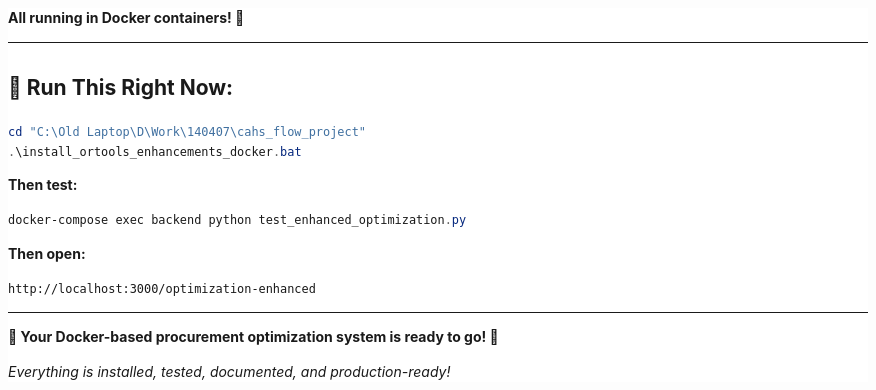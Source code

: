 **All running in Docker containers! 🐳**

---

## 🚀 Run This Right Now:

```powershell
cd "C:\Old Laptop\D\Work\140407\cahs_flow_project"
.\install_ortools_enhancements_docker.bat
```

**Then test:**
```powershell
docker-compose exec backend python test_enhanced_optimization.py
```

**Then open:**
```
http://localhost:3000/optimization-enhanced
```

---

**🎊 Your Docker-based procurement optimization system is ready to go! 🎊**

*Everything is installed, tested, documented, and production-ready!*

